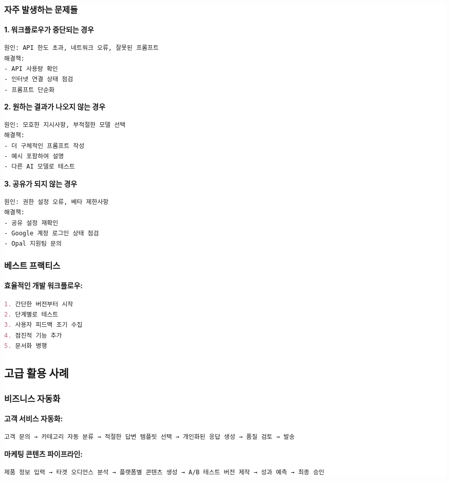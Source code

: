 ### 자주 발생하는 문제들

**1. 워크플로우가 중단되는 경우**

```text
원인: API 한도 초과, 네트워크 오류, 잘못된 프롬프트
해결책: 
- API 사용량 확인
- 인터넷 연결 상태 점검
- 프롬프트 단순화
```

**2. 원하는 결과가 나오지 않는 경우**

```text
원인: 모호한 지시사항, 부적절한 모델 선택
해결책:
- 더 구체적인 프롬프트 작성
- 예시 포함하여 설명
- 다른 AI 모델로 테스트
```

**3. 공유가 되지 않는 경우**

```text
원인: 권한 설정 오류, 베타 제한사항
해결책:
- 공유 설정 재확인
- Google 계정 로그인 상태 점검
- Opal 지원팀 문의
```

### 베스트 프랙티스

**효율적인 개발 워크플로우:**

```markdown
1. 간단한 버전부터 시작
2. 단계별로 테스트
3. 사용자 피드백 조기 수집
4. 점진적 기능 추가
5. 문서화 병행
```

## 고급 활용 사례

### 비즈니스 자동화

**고객 서비스 자동화:**

```text
고객 문의 → 카테고리 자동 분류 → 적절한 답변 템플릿 선택 → 개인화된 응답 생성 → 품질 검토 → 발송
```

**마케팅 콘텐츠 파이프라인:**

```text
제품 정보 입력 → 타겟 오디언스 분석 → 플랫폼별 콘텐츠 생성 → A/B 테스트 버전 제작 → 성과 예측 → 최종 승인
```
